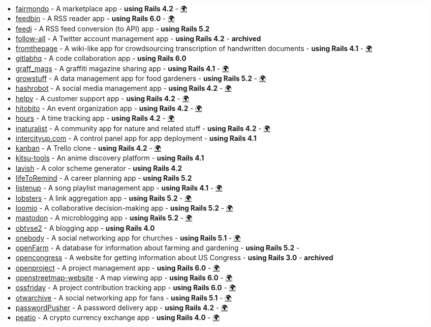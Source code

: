 - [fairmondo](https://github.com/fairmondo/fairmondo) - A marketplace app - **using Rails 4.2** - [:earth_africa:](https://www.fairmondo.de)
- [feedbin](https://github.com/feedbin/feedbin) -  A RSS reader app - **using Rails 6.0** - [:earth_africa:](https://feedbin.com)
- [feedi](https://github.com/davidesantangelo/feedi) - A RSS feed conversion (to API) app - **using Rails 5.2**
- [follow-all](https://github.com/codeforamerica/follow-all) - A Twitter account management app - **using Rails 4.2** - **archived**
- [fromthepage](https://github.com/benwbrum/fromthepage) - A wiki-like app for crowdsourcing transcription of handwritten documents - **using Rails 4.1** - [:earth_africa:](https://www.fromthepage.com/)
- [gitlabhq](https://github.com/gitlabhq/gitlabhq) -  A code collaboration app - **using Rails 6.0**
- [graff_mags](https://github.com/dankleiman/graff_mags) - A graffiti magazine sharing app - **using Rails 4.1** - [:earth_africa:](http://graffmags.herokuapp.com)
- [growstuff](https://github.com/Growstuff/growstuff) -  A data management app for food gardeners - **using Rails 5.2** - [:earth_africa:](http://www.growstuff.org/)
- [hashrobot](https://github.com/rysmith/hashrobot) - A social media management app - **using Rails 4.2** - [:earth_africa:](http://www.hashrobot.com)
- [helpy](https://github.com/helpyio/helpy) - A customer support app - **using Rails 4.2** - [:earth_africa:](https://helpy.io/)
- [hitobito](https://github.com/hitobito/hitobito) - An event organization app - **using Rails 4.2** - [:earth_africa:](http://hitobito.com/en)
- [hours](https://github.com/defactosoftware/hours) - A time tracking app - **using Rails 4.2** - [:earth_africa:](https://happyhours.io)
- [inaturalist](https://github.com/inaturalist/inaturalist) -  A community app for nature and related stuff - **using Rails 4.2** - [:earth_africa:](http://www.inaturalist.org)
- [intercityup.com](https://github.com/intercity/intercity-next) - A control panel app for app deployment - **using Rails 4.1**
- [kanban](https://github.com/seanomlor/kanban) - A Trello clone - **using Rails 4.2** - [:earth_africa:](http://kanban.seanomlor.com)
- [kitsu-tools](https://github.com/hummingbird-me/kitsu-tools) - An anime discovery platform - **using Rails 4.1**
- [lavish](https://github.com/mquan/lavish) - A color scheme generator - **using Rails 4.2**
- [lifeToRemind](https://github.com/eduqg/LifeToRemind) - A career planning app - **using Rails 5.2**
- [listenup](https://github.com/ooofinooo/listenup) -  A song playlist management app - **using Rails 4.1** - [:earth_africa:](http://listenup-songshare.herokuapp.com)
- [lobsters](https://github.com/lobsters/lobsters) - A link aggregation app - **using Rails 5.2** - [:earth_africa:](https://lobste.rs)
- [loomio](https://github.com/loomio/loomio) -  A collaborative decision-making app - **using Rails 5.2** - [:earth_africa:](https://www.loomio.org)
- [mastodon](https://github.com/tootsuite/mastodon) - A microblogging app - **using Rails 5.2** - [:earth_africa:](https://mastodon.social)
- [obtvse2](https://github.com/natew/obtvse2) - A blogging app - **using Rails 4.0**
- [onebody](https://github.com/seven1m/onebody) - A social networking app for churches - **using Rails 5.1** - [:earth_africa:](https://church.io)
- [openFarm](https://github.com/openfarmcc/OpenFarm) -  A database for information about farming and gardening - **using Rails 5.2** -
- [opencongress](https://github.com/sunlightlabs/opencongress) - A website for getting information about US Congress - **using Rails 3.0** - **archived**
- [openproject](https://github.com/opf/openproject) - A project management app - **using Rails 6.0** - [:earth_africa:](https://www.openproject.org)
- [openstreetmap-website](https://github.com/openstreetmap/openstreetmap-website) - A map viewing app - **using Rails 6.0** -  [:earth_africa:](http://www.openstreetmap.org)
- [ossfriday](https://github.com/github/ossfriday) - A project contribution tracking app - **using Rails 6.0** - [:earth_africa:](https://opensourcefriday.com)
- [otwarchive](https://github.com/otwcode/otwarchive) -  A social networking app for fans - **using Rails 5.1** - [:earth_africa:](http://archiveofourown.org)
- [passwordPusher](https://github.com/pglombardo/PasswordPusher) - A password delivery app - **using Rails 4.2** - [:earth_africa:](https://pwpush.com)
- [peatio](https://github.com/peatio/peatio) - A crypto currency exchange app - **using Rails 4.0** - [:earth_africa:](http://www.peatio.com)